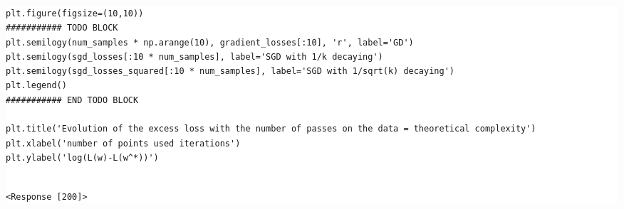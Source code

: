 

```{code-cell} python
plt.figure(figsize=(10,10))
########### TODO BLOCK 
plt.semilogy(num_samples * np.arange(10), gradient_losses[:10], 'r', label='GD')
plt.semilogy(sgd_losses[:10 * num_samples], label='SGD with 1/k decaying')
plt.semilogy(sgd_losses_squared[:10 * num_samples], label='SGD with 1/sqrt(k) decaying')
plt.legend()
########### END TODO BLOCK 

plt.title('Evolution of the excess loss with the number of passes on the data = theoretical complexity')
plt.xlabel('number of points used iterations')
plt.ylabel('log(L(w)-L(w^*))')


```




    <Response [200]>




    